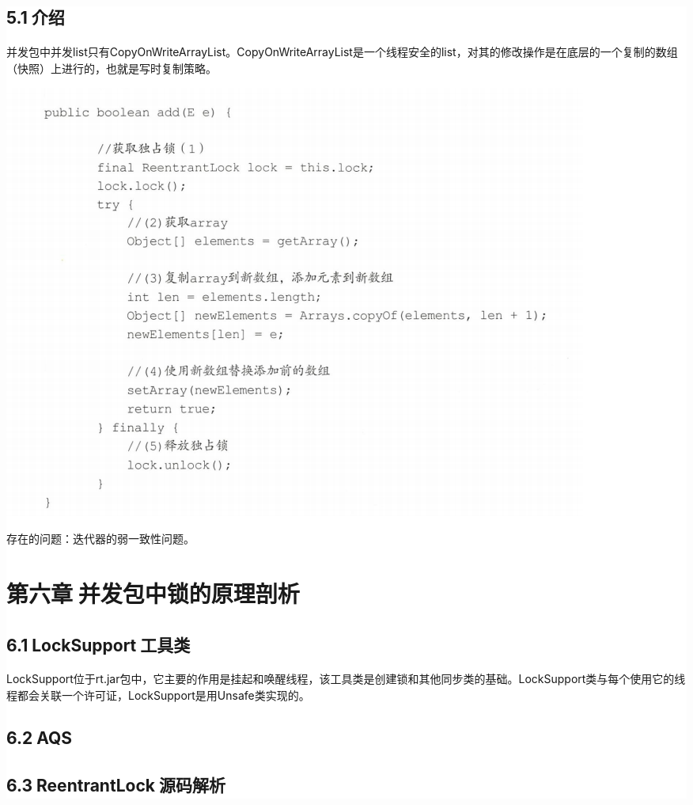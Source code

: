 ## 5.1 介绍

并发包中并发list只有CopyOnWriteArrayList。CopyOnWriteArrayList是一个线程安全的list，对其的修改操作是在底层的一个复制的数组（快照）上进行的，也就是写时复制策略。



![image-20210807165320595](../images/image-20210807165320595.png)

存在的问题：迭代器的弱一致性问题。



# 第六章 并发包中锁的原理剖析

## 6.1 LockSupport 工具类

LockSupport位于rt.jar包中，它主要的作用是挂起和唤醒线程，该工具类是创建锁和其他同步类的基础。LockSupport类与每个使用它的线程都会关联一个许可证，LockSupport是用Unsafe类实现的。

## 6.2 AQS

## 6.3 ReentrantLock 源码解析
